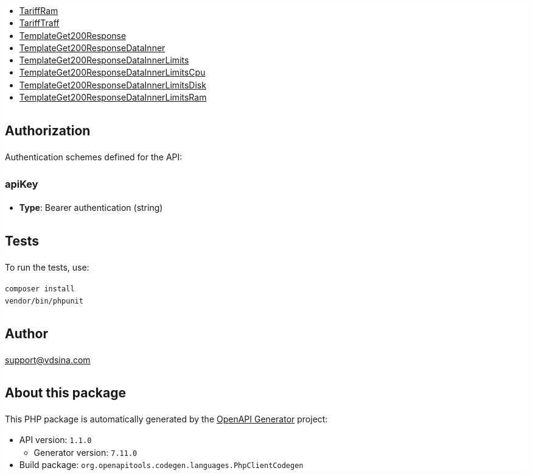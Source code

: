 - [TariffRam](docs/Model/TariffRam.md)
- [TariffTraff](docs/Model/TariffTraff.md)
- [TemplateGet200Response](docs/Model/TemplateGet200Response.md)
- [TemplateGet200ResponseDataInner](docs/Model/TemplateGet200ResponseDataInner.md)
- [TemplateGet200ResponseDataInnerLimits](docs/Model/TemplateGet200ResponseDataInnerLimits.md)
- [TemplateGet200ResponseDataInnerLimitsCpu](docs/Model/TemplateGet200ResponseDataInnerLimitsCpu.md)
- [TemplateGet200ResponseDataInnerLimitsDisk](docs/Model/TemplateGet200ResponseDataInnerLimitsDisk.md)
- [TemplateGet200ResponseDataInnerLimitsRam](docs/Model/TemplateGet200ResponseDataInnerLimitsRam.md)

## Authorization

Authentication schemes defined for the API:
### apiKey

- **Type**: Bearer authentication (string)

## Tests

To run the tests, use:

```bash
composer install
vendor/bin/phpunit
```

## Author

support@vdsina.com

## About this package

This PHP package is automatically generated by the [OpenAPI Generator](https://openapi-generator.tech) project:

- API version: `1.1.0`
    - Generator version: `7.11.0`
- Build package: `org.openapitools.codegen.languages.PhpClientCodegen`
